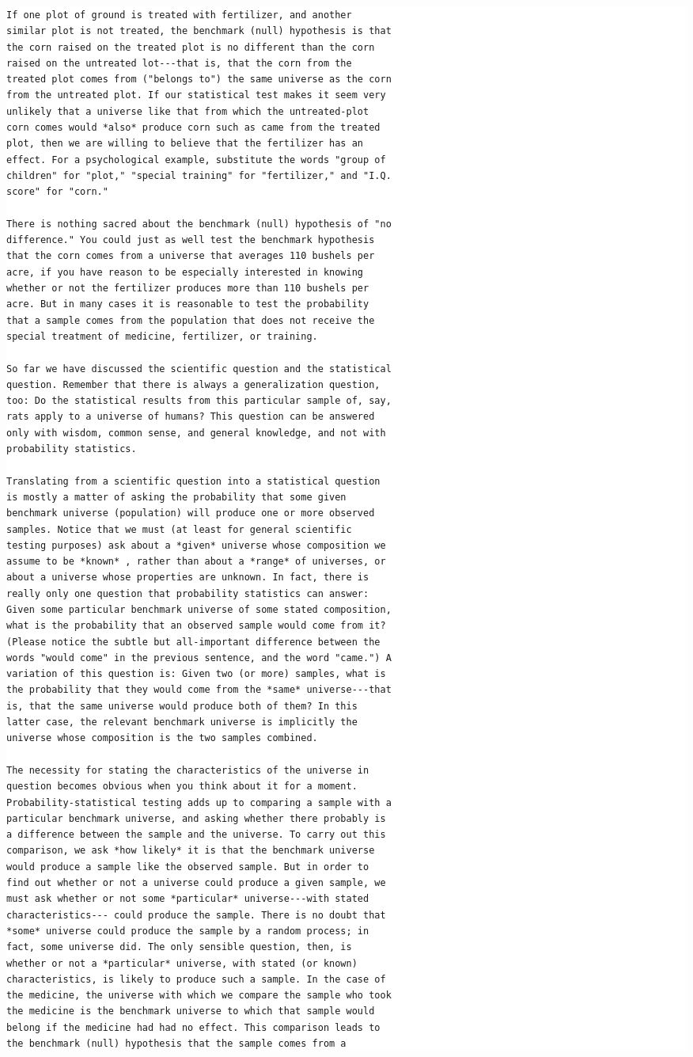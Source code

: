     If one plot of ground is treated with fertilizer, and another
    similar plot is not treated, the benchmark (null) hypothesis is that
    the corn raised on the treated plot is no different than the corn
    raised on the untreated lot---that is, that the corn from the
    treated plot comes from ("belongs to") the same universe as the corn
    from the untreated plot. If our statistical test makes it seem very
    unlikely that a universe like that from which the untreated-plot
    corn comes would *also* produce corn such as came from the treated
    plot, then we are willing to believe that the fertilizer has an
    effect. For a psychological example, substitute the words "group of
    children" for "plot," "special training" for "fertilizer," and "I.Q.
    score" for "corn."

    There is nothing sacred about the benchmark (null) hypothesis of "no
    difference." You could just as well test the benchmark hypothesis
    that the corn comes from a universe that averages 110 bushels per
    acre, if you have reason to be especially interested in knowing
    whether or not the fertilizer produces more than 110 bushels per
    acre. But in many cases it is reasonable to test the probability
    that a sample comes from the population that does not receive the
    special treatment of medicine, fertilizer, or training.

    So far we have discussed the scientific question and the statistical
    question. Remember that there is always a generalization question,
    too: Do the statistical results from this particular sample of, say,
    rats apply to a universe of humans? This question can be answered
    only with wisdom, common sense, and general knowledge, and not with
    probability statistics.

    Translating from a scientific question into a statistical question
    is mostly a matter of asking the probability that some given
    benchmark universe (population) will produce one or more observed
    samples. Notice that we must (at least for general scientific
    testing purposes) ask about a *given* universe whose composition we
    assume to be *known* , rather than about a *range* of universes, or
    about a universe whose properties are unknown. In fact, there is
    really only one question that probability statistics can answer:
    Given some particular benchmark universe of some stated composition,
    what is the probability that an observed sample would come from it?
    (Please notice the subtle but all-important difference between the
    words "would come" in the previous sentence, and the word "came.") A
    variation of this question is: Given two (or more) samples, what is
    the probability that they would come from the *same* universe---that
    is, that the same universe would produce both of them? In this
    latter case, the relevant benchmark universe is implicitly the
    universe whose composition is the two samples combined.

    The necessity for stating the characteristics of the universe in
    question becomes obvious when you think about it for a moment.
    Probability-statistical testing adds up to comparing a sample with a
    particular benchmark universe, and asking whether there probably is
    a difference between the sample and the universe. To carry out this
    comparison, we ask *how likely* it is that the benchmark universe
    would produce a sample like the observed sample. But in order to
    find out whether or not a universe could produce a given sample, we
    must ask whether or not some *particular* universe---with stated
    characteristics--- could produce the sample. There is no doubt that
    *some* universe could produce the sample by a random process; in
    fact, some universe did. The only sensible question, then, is
    whether or not a *particular* universe, with stated (or known)
    characteristics, is likely to produce such a sample. In the case of
    the medicine, the universe with which we compare the sample who took
    the medicine is the benchmark universe to which that sample would
    belong if the medicine had had no effect. This comparison leads to
    the benchmark (null) hypothesis that the sample comes from a